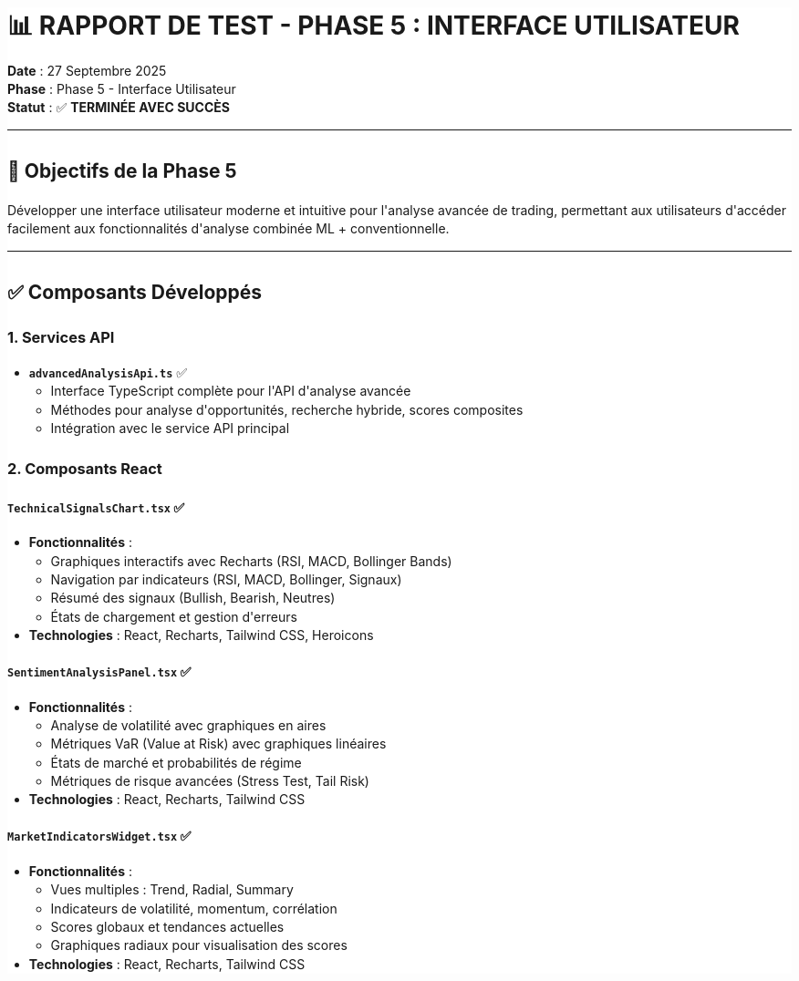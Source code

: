 # 📊 **RAPPORT DE TEST - PHASE 5 : INTERFACE UTILISATEUR**

**Date** : 27 Septembre 2025  
**Phase** : Phase 5 - Interface Utilisateur  
**Statut** : ✅ **TERMINÉE AVEC SUCCÈS**

---

## 🎯 **Objectifs de la Phase 5**

Développer une interface utilisateur moderne et intuitive pour l'analyse avancée de trading, permettant aux utilisateurs d'accéder facilement aux fonctionnalités d'analyse combinée ML + conventionnelle.

---

## ✅ **Composants Développés**

### **1. Services API**
- **`advancedAnalysisApi.ts`** ✅
  - Interface TypeScript complète pour l'API d'analyse avancée
  - Méthodes pour analyse d'opportunités, recherche hybride, scores composites
  - Intégration avec le service API principal

### **2. Composants React**

#### **`TechnicalSignalsChart.tsx`** ✅
- **Fonctionnalités** :
  - Graphiques interactifs avec Recharts (RSI, MACD, Bollinger Bands)
  - Navigation par indicateurs (RSI, MACD, Bollinger, Signaux)
  - Résumé des signaux (Bullish, Bearish, Neutres)
  - États de chargement et gestion d'erreurs
- **Technologies** : React, Recharts, Tailwind CSS, Heroicons

#### **`SentimentAnalysisPanel.tsx`** ✅
- **Fonctionnalités** :
  - Analyse de volatilité avec graphiques en aires
  - Métriques VaR (Value at Risk) avec graphiques linéaires
  - États de marché et probabilités de régime
  - Métriques de risque avancées (Stress Test, Tail Risk)
- **Technologies** : React, Recharts, Tailwind CSS

#### **`MarketIndicatorsWidget.tsx`** ✅
- **Fonctionnalités** :
  - Vues multiples : Trend, Radial, Summary
  - Indicateurs de volatilité, momentum, corrélation
  - Scores globaux et tendances actuelles
  - Graphiques radiaux pour visualisation des scores
- **Technologies** : React, Recharts, Tailwind CSS
